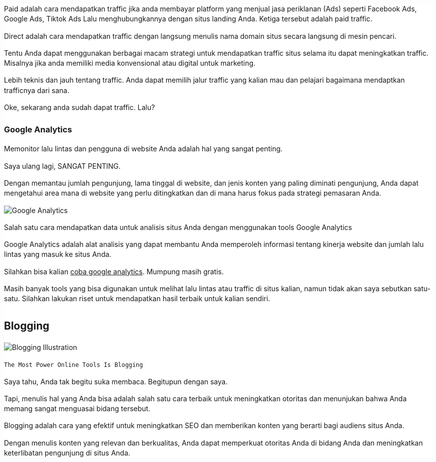 Paid adalah cara mendapatkan traffic jika anda membayar platform yang menjual jasa periklanan (Ads) seperti Facebook Ads, Google Ads, Tiktok Ads Lalu menghubungkannya dengan situs landing Anda. Ketiga tersebut adalah paid traffic.

Direct adalah cara mendapatkan traffic dengan langsung menulis nama domain situs secara langsung di mesin pencari.

Tentu Anda dapat menggunakan berbagai macam strategi untuk mendapatkan traffic situs selama itu dapat meningkatkan traffic. Misalnya jika anda memiliki media konvensional atau digital untuk marketing.

Lebih teknis dan jauh tentang traffic. Anda dapat memilih jalur traffic yang kalian mau dan pelajari bagaimana mendaptkan trafficnya dari sana.

Oke, sekarang anda sudah dapat traffic. Lalu?

### Google Analytics


Memonitor lalu lintas dan pengguna di website Anda adalah hal yang sangat penting.

Saya ulang lagi, SANGAT PENTING.

Dengan memantau jumlah pengunjung, lama tinggal di website, dan jenis konten yang paling diminati pengunjung, Anda dapat mengetahui area mana di website yang perlu ditingkatkan dan di mana harus fokus pada strategi pemasaran Anda.

![Google Analytics](https://upload.wikimedia.org/wikipedia/commons/thumb/8/89/Logo_Google_Analytics.svg/563px-Logo_Google_Analytics.svg.png?20210105194419)

Salah satu cara mendapatkan data untuk analisis situs Anda dengan menggunakan tools Google Analytics

Google Analytics adalah alat analisis yang dapat membantu Anda memperoleh informasi tentang kinerja website dan jumlah lalu lintas yang masuk ke situs Anda.

Silahkan bisa kalian [coba google analytics](https://analytics.google.com/). Mumpung masih gratis.

Masih banyak tools yang bisa digunakan untuk melihat lalu lintas atau traffic di situs kalian, namun tidak akan saya sebutkan satu-satu. Silahkan lakukan riset untuk mendapatkan hasil terbaik untuk kalian sendiri.

## Blogging

![Blogging Illustration](https://encrypted-tbn0.gstatic.com/images?q=tbn:ANd9GcQPrJeVOR9GB_9Fu0Lr6XPlFpId5PDHPdu0Qt_UGrs&s)

`The Most Power Online Tools Is Blogging`

Saya tahu, Anda tak begitu suka membaca. Begitupun dengan saya.

Tapi, menulis hal yang Anda bisa adalah salah satu cara terbaik untuk meningkatkan otoritas dan menunjukan bahwa Anda memang sangat menguasai bidang tersebut.

Blogging adalah cara yang efektif untuk meningkatkan SEO dan memberikan konten yang berarti bagi audiens situs Anda. 

Dengan menulis konten yang relevan dan berkualitas, Anda dapat memperkuat otoritas Anda di bidang Anda dan meningkatkan keterlibatan pengunjung di situs Anda.

